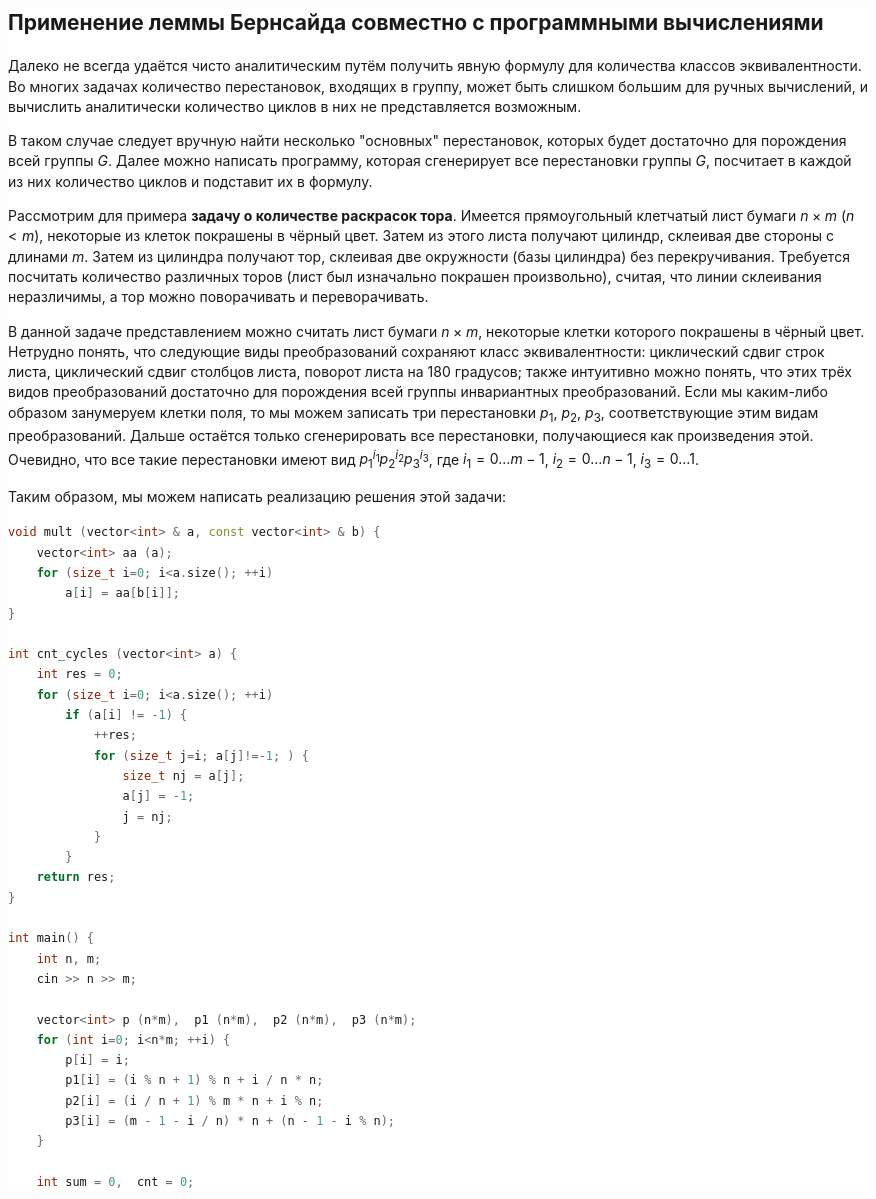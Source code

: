 ## Применение леммы Бернсайда совместно с программными вычислениями

Далеко не всегда удаётся чисто аналитическим путём получить явную формулу для количества классов эквивалентности. Во многих задачах количество перестановок, входящих в группу, может быть слишком большим для ручных вычислений, и вычислить аналитически количество циклов в них не представляется возможным.

В таком случае следует вручную найти несколько "основных" перестановок, которых будет достаточно для порождения всей группы $G$. Далее можно написать программу, которая сгенерирует все перестановки группы $G$, посчитает в каждой из них количество циклов и подставит их в формулу.

Рассмотрим для примера **задачу о количестве раскрасок тора**. Имеется прямоугольный клетчатый лист бумаги $n \times m$ $(n < m)$, некоторые из клеток покрашены в чёрный цвет. Затем из этого листа получают цилиндр, склеивая две стороны с длинами $m$. Затем из цилиндра получают тор, склеивая две окружности (базы цилиндра) без перекручивания. Требуется посчитать количество различных торов (лист был изначально покрашен произвольно), считая, что линии склеивания неразличимы, а тор можно поворачивать и переворачивать.

В данной задаче представлением можно считать лист бумаги $n \times m$, некоторые клетки которого покрашены в чёрный цвет. Нетрудно понять, что следующие виды преобразований сохраняют класс эквивалентности: циклический сдвиг строк листа, циклический сдвиг столбцов листа, поворот листа на 180 градусов; также интуитивно можно понять, что этих трёх видов преобразований достаточно для порождения всей группы инвариантных преобразований. Если мы каким-либо образом занумеруем клетки поля, то мы можем записать три перестановки $p_1$, $p_2$, $p_3$, соответствующие этим видам преобразований. Дальше остаётся только сгенерировать все перестановки, получающиеся как произведения этой. Очевидно, что все такие перестановки имеют вид $p_1^{i_1} p_2^{i_2} p_3^{i_3}$, где $i_1 = 0 \ldots m-1$, $i_2 = 0 \ldots n-1$, $i_3 = 0 \ldots 1$.

Таким образом, мы можем написать реализацию решения этой задачи:


``` cpp
void mult (vector<int> & a, const vector<int> & b) {
    vector<int> aa (a);
    for (size_t i=0; i<a.size(); ++i)
        a[i] = aa[b[i]];
}

int cnt_cycles (vector<int> a) {
    int res = 0;
    for (size_t i=0; i<a.size(); ++i)
        if (a[i] != -1) {
            ++res;
            for (size_t j=i; a[j]!=-1; ) {
                size_t nj = a[j];
                a[j] = -1;
                j = nj;
            }
        }
    return res;
}

int main() {
    int n, m;
    cin >> n >> m;

    vector<int> p (n*m),  p1 (n*m),  p2 (n*m),  p3 (n*m);
    for (int i=0; i<n*m; ++i) {
        p[i] = i;
        p1[i] = (i % n + 1) % n + i / n * n;
        p2[i] = (i / n + 1) % m * n + i % n;
        p3[i] = (m - 1 - i / n) * n + (n - 1 - i % n);
    }

    int sum = 0,  cnt = 0;
```